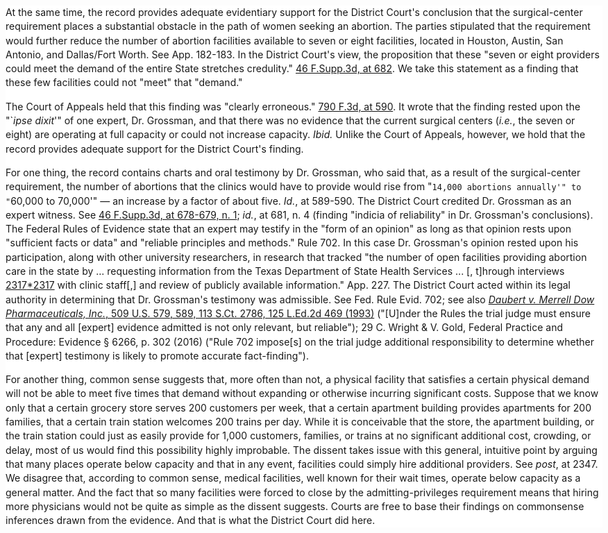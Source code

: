 At the same time, the record provides adequate evidentiary support for the District Court's conclusion that the surgical-center requirement places a substantial obstacle in the path of women seeking an abortion. The parties stipulated that the requirement would further reduce the number of abortion facilities available to seven or eight facilities, located in Houston, Austin, San Antonio, and Dallas/Fort Worth. See App. 182-183. In the District Court's view, the proposition that these "seven or eight providers could meet the demand of the entire State stretches credulity." <a href="https://scholar.google.com/scholar_case?case=16984873954220059412&amp;q=Whole+Woman%27s+Health&amp;hl=en&amp;as_sdt=6,34">46 F.Supp.3d, at 682</a>. We take this statement as a finding that these few facilities could not "meet" that "demand."

The Court of Appeals held that this finding was "clearly erroneous." <a href="https://scholar.google.com/scholar_case?case=14192682821420050675&amp;q=Whole+Woman%27s+Health&amp;hl=en&amp;as_sdt=6,34">790 F.3d, at 590</a>. It wrote that the finding rested upon the "`_ipse dixit_'" of one expert, Dr. Grossman, and that there was no evidence that the current surgical centers (_i.e._, the seven or eight) are operating at full capacity or could not increase capacity. _Ibid._ Unlike the Court of Appeals, however, we hold that the record provides adequate support for the District Court's finding.

For one thing, the record contains charts and oral testimony by Dr. Grossman, who said that, as a result of the surgical-center requirement, the number of abortions that the clinics would have to provide would rise from "`14,000 abortions annually'" to "`60,000 to 70,000'" — an increase by a factor of about five. _Id._, at 589-590. The District Court credited Dr. Grossman as an expert witness. See <a href="https://scholar.google.com/scholar_case?case=16984873954220059412&amp;q=Whole+Woman%27s+Health&amp;hl=en&amp;as_sdt=6,34">46 F.Supp.3d, at 678-679, n. 1</a>; _id._, at 681, n. 4 (finding "indicia of reliability" in Dr. Grossman's conclusions). The Federal Rules of Evidence state that an expert may testify in the "form of an opinion" as long as that opinion rests upon "sufficient facts or data" and "reliable principles and methods." Rule 702. In this case Dr. Grossman's opinion rested upon his participation, along with other university researchers, in research that tracked "the number of open facilities providing abortion care in the state by ... requesting information from the Texas Department of State Health Services ... [, t]hrough interviews <a class="gsl_pagenum" href="https://scholar.google.com/scholar_case?case=12719084930434459940&amp;q=Whole+Woman%27s+Health&amp;hl=en&amp;as_sdt=6,34#p2317">2317</a><a class="gsl_pagenum2" id="p2317" href="https://scholar.google.com/scholar_case?case=12719084930434459940&amp;q=Whole+Woman%27s+Health&amp;hl=en&amp;as_sdt=6,34#p2317">*2317</a> with clinic staff[,] and review of publicly available information." App. 227. The District Court acted within its legal authority in determining that Dr. Grossman's testimony was admissible. See Fed. Rule Evid. 702; see also <a href="https://scholar.google.com/scholar_case?case=827109112258472814&amp;q=Whole+Woman%27s+Health&amp;hl=en&amp;as_sdt=6,34">_Daubert v. Merrell Dow Pharmaceuticals, Inc._, 509 U.S. 579, 589, 113 S.Ct. 2786, 125 L.Ed.2d 469 (1993)</a> ("[U]nder the Rules the trial judge must ensure that any and all [expert] evidence admitted is not only relevant, but reliable"); 29 C. Wright &amp; V. Gold, Federal Practice and Procedure: Evidence § 6266, p. 302 (2016) ("Rule 702 impose[s] on the trial judge additional responsibility to determine whether that [expert] testimony is likely to promote accurate fact-finding").

For another thing, common sense suggests that, more often than not, a physical facility that satisfies a certain physical demand will not be able to meet five times that demand without expanding or otherwise incurring significant costs. Suppose that we know only that a certain grocery store serves 200 customers per week, that a certain apartment building provides apartments for 200 families, that a certain train station welcomes 200 trains per day. While it is conceivable that the store, the apartment building, or the train station could just as easily provide for 1,000 customers, families, or trains at no significant additional cost, crowding, or delay, most of us would find this possibility highly improbable. The dissent takes issue with this general, intuitive point by arguing that many places operate below capacity and that in any event, facilities could simply hire additional providers. See _post_, at 2347. We disagree that, according to common sense, medical facilities, well known for their wait times, operate below capacity as a general matter. And the fact that so many facilities were forced to close by the admitting-privileges requirement means that hiring more physicians would not be quite as simple as the dissent suggests. Courts are free to base their findings on commonsense inferences drawn from the evidence. And that is what the District Court did here.
